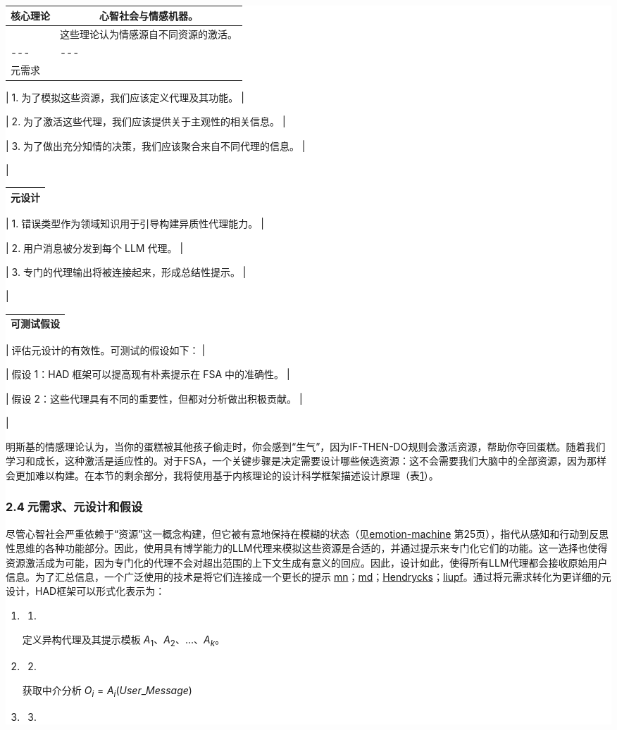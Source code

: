 | 核心理论 | 心智社会与情感机器。 |
| --- | --- |
|  | 这些理论认为情感源自不同资源的激活。 |
| --- | --- |
| 元需求 |

&#124; 1\. 为了模拟这些资源，我们应该定义代理及其功能。 &#124;

&#124; 2\. 为了激活这些代理，我们应该提供关于主观性的相关信息。 &#124;

&#124; 3\. 为了做出充分知情的决策，我们应该聚合来自不同代理的信息。 &#124;

|

| 元设计 |
| --- |

&#124; 1\. 错误类型作为领域知识用于引导构建异质性代理能力。 &#124;

&#124; 2\. 用户消息被分发到每个 LLM 代理。 &#124;

&#124; 3\. 专门的代理输出将被连接起来，形成总结性提示。 &#124;

|

| 可测试假设 |
| --- |

&#124; 评估元设计的有效性。可测试的假设如下： &#124;

&#124; 假设 1：HAD 框架可以提高现有朴素提示在 FSA 中的准确性。 &#124;

&#124; 假设 2：这些代理具有不同的重要性，但都对分析做出积极贡献。 &#124;

|

明斯基的情感理论认为，当你的蛋糕被其他孩子偷走时，你会感到“生气”，因为IF-THEN-DO规则会激活资源，帮助你夺回蛋糕。随着我们学习和成长，这种激活是适应性的。对于FSA，一个关键步骤是决定需要设计哪些候选资源：这不会需要我们大脑中的全部资源，因为那样会更加难以构建。在本节的剩余部分，我将使用基于内核理论的设计科学框架描述设计原理（表[1](#S2.T1 "Table 1 ‣ 2.3 Kernel Theory: Emotions and the Society of Mind ‣ 2 Related Work and Design Process ‣ Designing Heterogeneous LLM Agents for Financial Sentiment Analysis)")）。

### 2.4 元需求、元设计和假设

尽管心智社会严重依赖于“资源”这一概念构建，但它被有意地保持在模糊的状态（见[emotion-machine](#bib.bib27) 第25页），指代从感知和行动到反思性思维的各种功能部分。因此，使用具有博学能力的LLM代理来模拟这些资源是合适的，并通过提示来专门化它们的功能。这一选择也使得资源激活成为可能，因为专门化的代理不会对超出范围的上下文生成有意义的回应。因此，设计如此，使得所有LLM代理都会接收原始用户信息。为了汇总信息，一个广泛使用的技术是将它们连接成一个更长的提示 [mn](#bib.bib35)；[md](#bib.bib13)；[Hendrycks](#bib.bib17)；[liupf](#bib.bib21)。通过将元需求转化为更详细的元设计，HAD框架可以形式化表示为：

1.  1.

    定义异构代理及其提示模板 $A_{1}$、$A_{2}$、…、$A_{k}$。

1.  2.

    获取中介分析 $O_{i}=A_{i}(User\_Message)$

1.  3.
